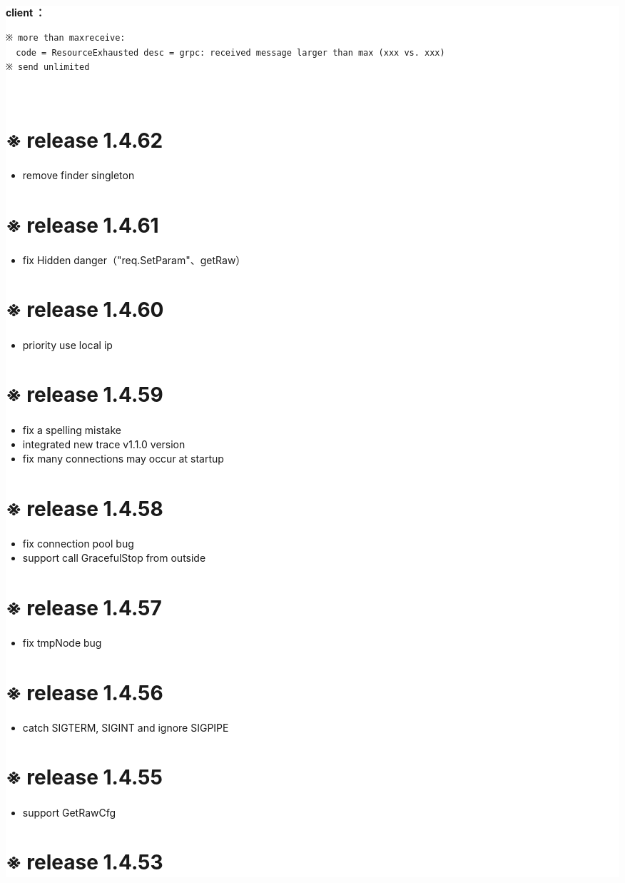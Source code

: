 **client ：**

```
※ more than maxreceive:
  code = ResourceExhausted desc = grpc: received message larger than max (xxx vs. xxx)
※ send unlimited
```

​

# ※ release 1.4.62

- remove finder singleton

# ※ release 1.4.61

- fix Hidden danger（"req.SetParam"、getRaw）

# ※ release 1.4.60

- priority use local ip

# ※ release 1.4.59

- fix a spelling mistake
- integrated new trace v1.1.0 version
- fix many connections may occur at startup

# ※ release 1.4.58

- fix connection pool bug
- support call GracefulStop from outside

# ※ release 1.4.57

- fix tmpNode bug

# ※ release 1.4.56

- catch SIGTERM, SIGINT and ignore SIGPIPE

# ※ release 1.4.55 ##

- support GetRawCfg

# ※ release 1.4.53 ##
